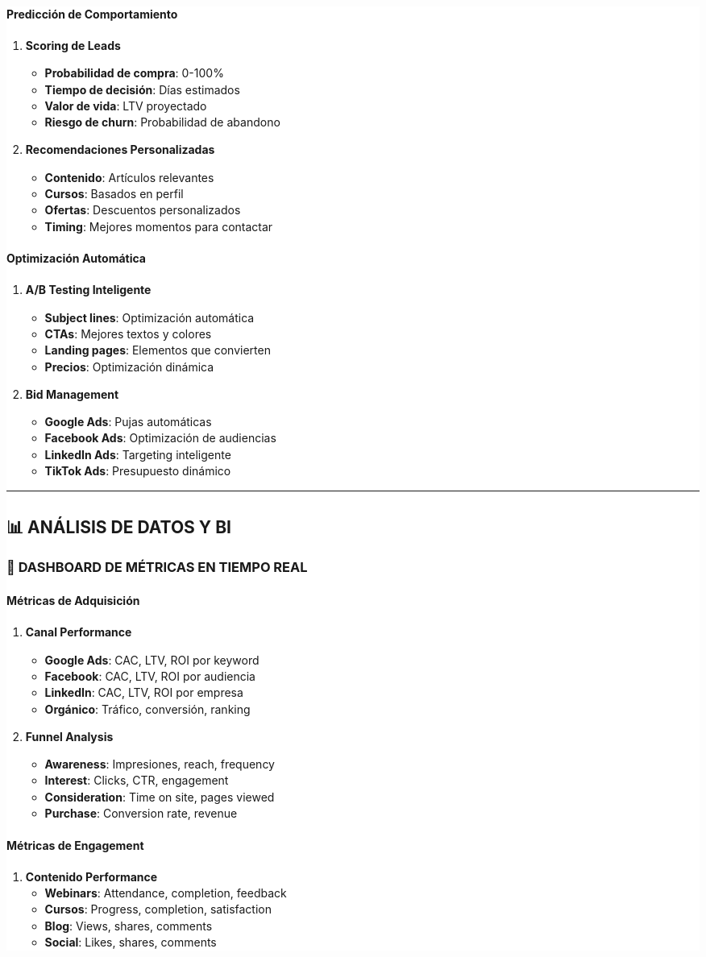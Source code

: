 #### **Predicción de Comportamiento**
1. **Scoring de Leads**
   - **Probabilidad de compra**: 0-100%
   - **Tiempo de decisión**: Días estimados
   - **Valor de vida**: LTV proyectado
   - **Riesgo de churn**: Probabilidad de abandono

2. **Recomendaciones Personalizadas**
   - **Contenido**: Artículos relevantes
   - **Cursos**: Basados en perfil
   - **Ofertas**: Descuentos personalizados
   - **Timing**: Mejores momentos para contactar

#### **Optimización Automática**
1. **A/B Testing Inteligente**
   - **Subject lines**: Optimización automática
   - **CTAs**: Mejores textos y colores
   - **Landing pages**: Elementos que convierten
   - **Precios**: Optimización dinámica

2. **Bid Management**
   - **Google Ads**: Pujas automáticas
   - **Facebook Ads**: Optimización de audiencias
   - **LinkedIn Ads**: Targeting inteligente
   - **TikTok Ads**: Presupuesto dinámico

---

## 📊 **ANÁLISIS DE DATOS Y BI**

### 🎯 **DASHBOARD DE MÉTRICAS EN TIEMPO REAL**

#### **Métricas de Adquisición**
1. **Canal Performance**
   - **Google Ads**: CAC, LTV, ROI por keyword
   - **Facebook**: CAC, LTV, ROI por audiencia
   - **LinkedIn**: CAC, LTV, ROI por empresa
   - **Orgánico**: Tráfico, conversión, ranking

2. **Funnel Analysis**
   - **Awareness**: Impresiones, reach, frequency
   - **Interest**: Clicks, CTR, engagement
   - **Consideration**: Time on site, pages viewed
   - **Purchase**: Conversion rate, revenue

#### **Métricas de Engagement**
1. **Contenido Performance**
   - **Webinars**: Attendance, completion, feedback
   - **Cursos**: Progress, completion, satisfaction
   - **Blog**: Views, shares, comments
   - **Social**: Likes, shares, comments
